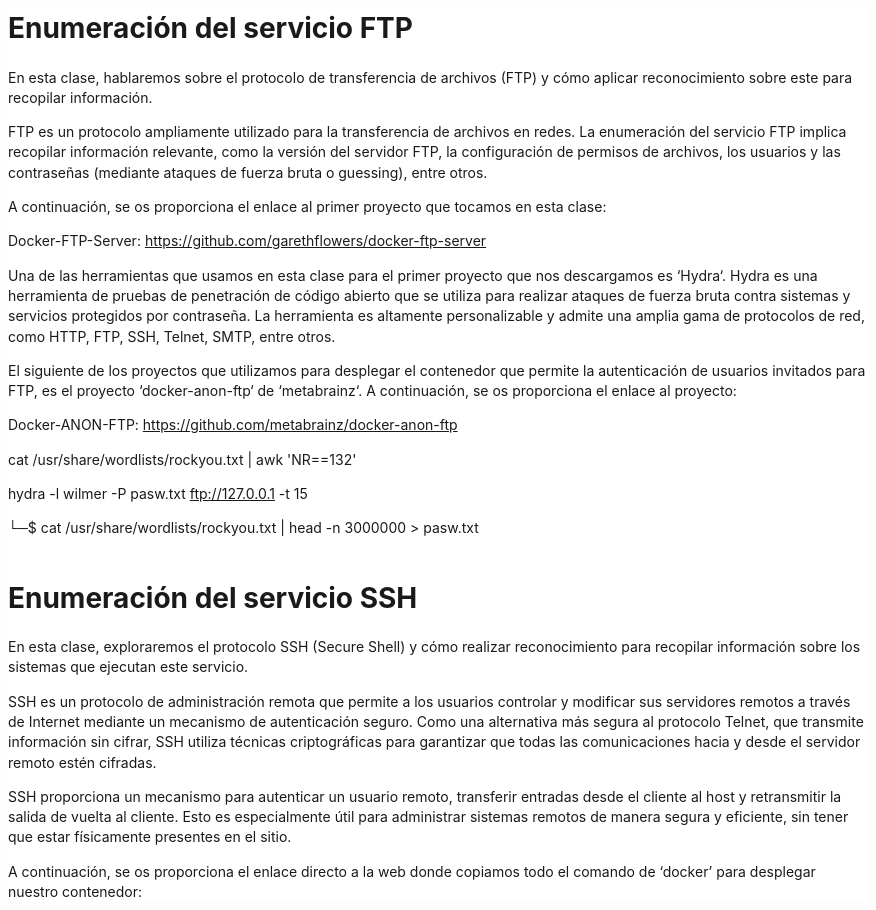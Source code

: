 # Enumeración del servicio FTP

En esta clase, hablaremos sobre el protocolo de transferencia de archivos (FTP) y cómo aplicar reconocimiento sobre este para recopilar información.

FTP es un protocolo ampliamente utilizado para la transferencia de archivos en redes. La enumeración del servicio FTP implica recopilar información relevante, como la versión del servidor FTP, la configuración de permisos de archivos, los usuarios y las contraseñas (mediante ataques de fuerza bruta o guessing), entre otros.

A continuación, se os proporciona el enlace al primer proyecto que tocamos en esta clase:

Docker-FTP-Server: https://github.com/garethflowers/docker-ftp-server



Una de las herramientas que usamos en esta clase para el primer proyecto que nos descargamos es ‘Hydra‘. Hydra es una herramienta de pruebas de penetración de código abierto que se utiliza para realizar ataques de fuerza bruta contra sistemas y servicios protegidos por contraseña. La herramienta es altamente personalizable y admite una amplia gama de protocolos de red, como HTTP, FTP, SSH, Telnet, SMTP, entre otros.

El siguiente de los proyectos que utilizamos para desplegar el contenedor que permite la autenticación de usuarios invitados para FTP, es el proyecto ‘docker-anon-ftp‘ de ‘metabrainz‘. A continuación, se os proporciona el enlace al proyecto:

Docker-ANON-FTP: https://github.com/metabrainz/docker-anon-ftp



cat /usr/share/wordlists/rockyou.txt | awk 'NR==132' 


hydra -l wilmer -P pasw.txt ftp://127.0.0.1 -t 15


└─$ cat /usr/share/wordlists/rockyou.txt | head -n 3000000 > pasw.txt



# Enumeración del servicio SSH

En esta clase, exploraremos el protocolo SSH (Secure Shell) y cómo realizar reconocimiento para recopilar información sobre los sistemas que ejecutan este servicio.

SSH es un protocolo de administración remota que permite a los usuarios controlar y modificar sus servidores remotos a través de Internet mediante un mecanismo de autenticación seguro. Como una alternativa más segura al protocolo Telnet, que transmite información sin cifrar, SSH utiliza técnicas criptográficas para garantizar que todas las comunicaciones hacia y desde el servidor remoto estén cifradas.

SSH proporciona un mecanismo para autenticar un usuario remoto, transferir entradas desde el cliente al host y retransmitir la salida de vuelta al cliente. Esto es especialmente útil para administrar sistemas remotos de manera segura y eficiente, sin tener que estar físicamente presentes en el sitio.

A continuación, se os proporciona el enlace directo a la web donde copiamos todo el comando de ‘docker’ para desplegar nuestro contenedor:
